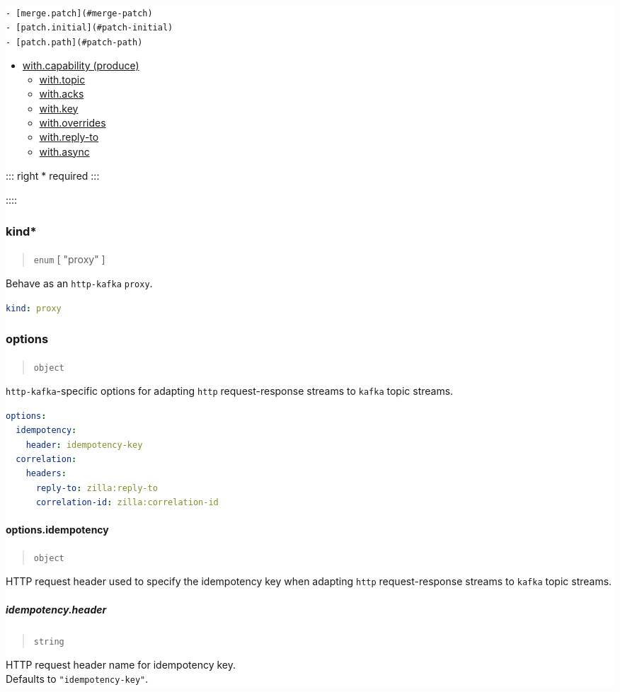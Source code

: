     - [merge.patch](#merge-patch)
    - [patch.initial](#patch-initial)
    - [patch.path](#patch-path)
- [with.capability (produce)](#with-capability-produce)
  - [with.topic](#with-topic-1)
  - [with.acks](#with-acks)
  - [with.key](#with-key)
  - [with.overrides](#with-overrides)
  - [with.reply-to](#with-reply-to)
  - [with.async](#with-async)

::: right
\* required
:::

::::

### kind\*

> `enum` [ "proxy" ]

Behave as an `http-kafka` `proxy`.

```yaml
kind: proxy
```

### options

> `object`

`http-kafka`-specific options for adapting `http` request-response streams to `kafka` topic streams.

```yaml
options:
  idempotency:
    header: idempotency-key
  correlation:
    headers:
      reply-to: zilla:reply-to
      correlation-id: zilla:correlation-id
```

#### options.idempotency

> `object`

HTTP request header used to specify the idempotency key when adapting `http` request-response streams to `kafka` topic streams.

##### idempotency.header

> `string`

HTTP request header name for idempotency key.\
Defaults to `"idempotency-key"`.
